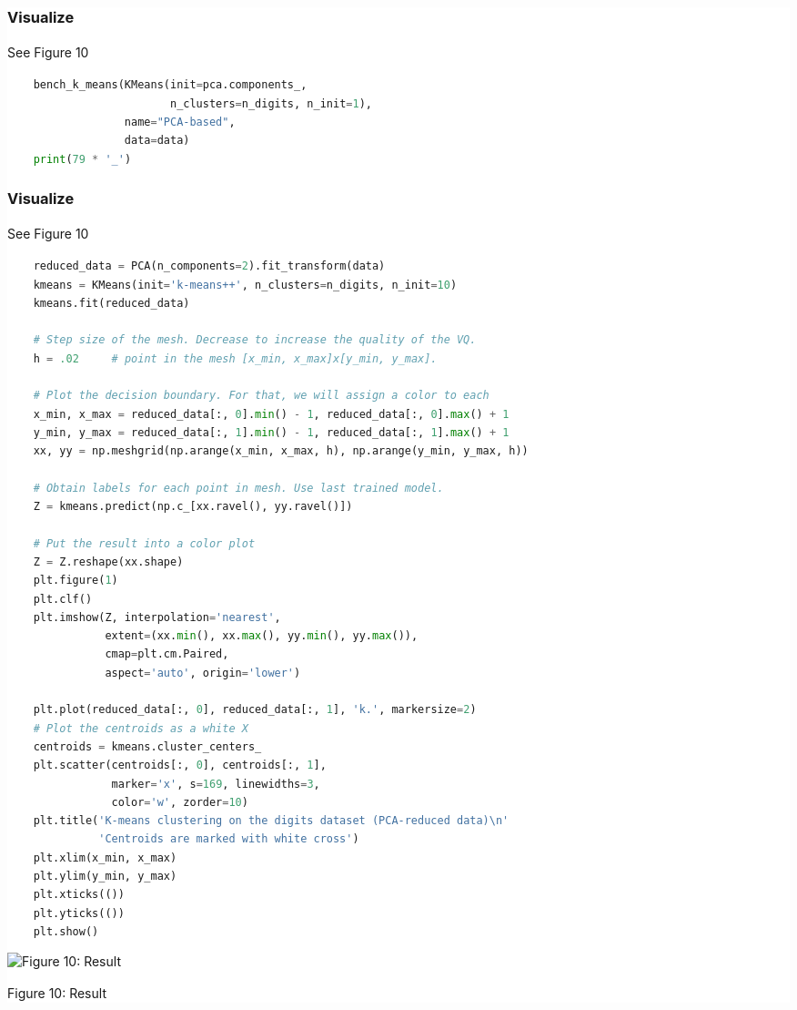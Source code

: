 ### Visualize

See Figure 10

``` python
    bench_k_means(KMeans(init=pca.components_,
                         n_clusters=n_digits, n_init=1),
                  name="PCA-based",
                  data=data)
    print(79 * '_')
```

### Visualize

See Figure 10

``` python
    reduced_data = PCA(n_components=2).fit_transform(data)
    kmeans = KMeans(init='k-means++', n_clusters=n_digits, n_init=10)
    kmeans.fit(reduced_data)

    # Step size of the mesh. Decrease to increase the quality of the VQ.
    h = .02     # point in the mesh [x_min, x_max]x[y_min, y_max].

    # Plot the decision boundary. For that, we will assign a color to each
    x_min, x_max = reduced_data[:, 0].min() - 1, reduced_data[:, 0].max() + 1
    y_min, y_max = reduced_data[:, 1].min() - 1, reduced_data[:, 1].max() + 1
    xx, yy = np.meshgrid(np.arange(x_min, x_max, h), np.arange(y_min, y_max, h))

    # Obtain labels for each point in mesh. Use last trained model.
    Z = kmeans.predict(np.c_[xx.ravel(), yy.ravel()])

    # Put the result into a color plot
    Z = Z.reshape(xx.shape)
    plt.figure(1)
    plt.clf()
    plt.imshow(Z, interpolation='nearest',
               extent=(xx.min(), xx.max(), yy.min(), yy.max()),
               cmap=plt.cm.Paired,
               aspect='auto', origin='lower')

    plt.plot(reduced_data[:, 0], reduced_data[:, 1], 'k.', markersize=2)
    # Plot the centroids as a white X
    centroids = kmeans.cluster_centers_
    plt.scatter(centroids[:, 0], centroids[:, 1],
                marker='x', s=169, linewidths=3,
                color='w', zorder=10)
    plt.title('K-means clustering on the digits dataset (PCA-reduced data)\n'
              'Centroids are marked with white cross')
    plt.xlim(x_min, x_max)
    plt.ylim(y_min, y_max)
    plt.xticks(())
    plt.yticks(())
    plt.show()
```

![Figure 10: Result](https://github.com/cloudmesh-community/book/raw/main/chapters/prg/python/scikit-learn/images/scikit-learn-k-means_10_0.png)

Figure 10: Result